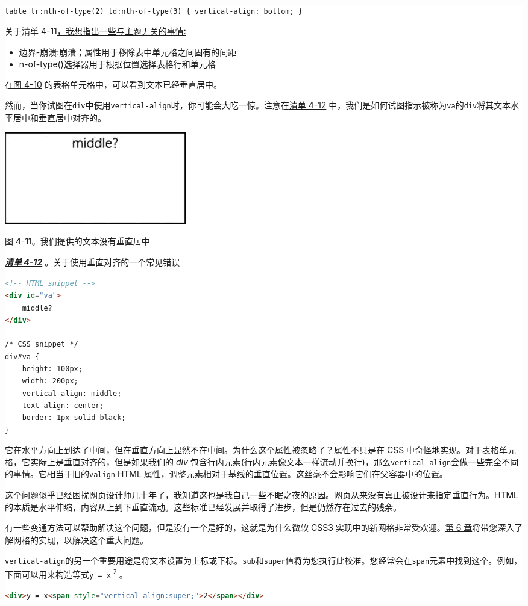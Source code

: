 ```html
table tr:nth-of-type(2) td:nth-of-type(3) { vertical-align: bottom; }
```

关于清单 4-11[，我想指出一些与主题无关的事情:](#list11)

*   边界-崩溃:崩溃；属性用于移除表中单元格之间固有的间距
*   n-of-type()选择器用于根据位置选择表格行和单元格

在[图 4-10](#Fig10) 的表格单元格中，可以看到文本已经垂直居中。

然而，当你试图在`div`中使用`vertical-align`时，你可能会大吃一惊。注意在[清单 4-12](#list12) 中，我们是如何试图指示被称为`va`的`div`将其文本水平居中和垂直居中对齐的。

![9781430249832_Fig04-11.jpg](img/9781430249832_Fig04-11.jpg)

图 4-11。我们提供的文本没有垂直居中

***[清单 4-12](#_list12)*** 。关于使用垂直对齐的一个常见错误

```html
<!-- HTML snippet -->
<div id="va">
    middle?
</div>

/* CSS snippet */
div#va {
    height: 100px;
    width: 200px;
    vertical-align: middle;
    text-align: center;
    border: 1px solid black;
}
```

它在水平方向上到达了中间，但在垂直方向上显然不在中间。为什么这个属性被忽略了？属性不只是在 CSS 中奇怪地实现。对于表格单元格，它实际上是垂直对齐的，但是如果我们的 *div* 包含行内元素(行内元素像文本一样流动并换行)，那么`vertical-align`会做一些完全不同的事情。它相当于旧的`valign` HTML 属性，调整元素相对于基线的垂直位置。这丝毫不会影响它们在父容器中的位置。

这个问题似乎已经困扰网页设计师几十年了，我知道这也是我自己一些不眠之夜的原因。网页从来没有真正被设计来指定垂直行为。HTML 的本质是水平伸缩，内容从上到下垂直流动。这些标准已经发展并取得了进步，但是仍然存在过去的残余。

有一些变通方法可以帮助解决这个问题，但是没有一个是好的，这就是为什么微软 CSS3 实现中的新网格非常受欢迎。[第 6 章](06.html)将带您深入了解网格的实现，以解决这个重大问题。

`vertical-align`的另一个重要用途是将文本设置为上标或下标。`sub`和`super`值将为您执行此校准。您经常会在`span`元素中找到这个。例如，下面可以用来构造等式`y = x` <sup>`2`</sup> 。

```html
<div>y = x<span style="vertical-align:super;">2</span></div>
```
